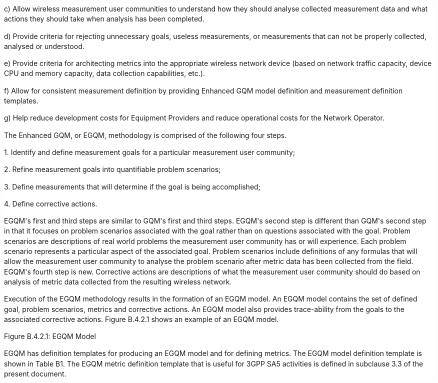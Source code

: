 c\) Allow wireless measurement user communities to understand how they
should analyse collected measurement data and what actions they should
take when analysis has been completed.

d\) Provide criteria for rejecting unnecessary goals, useless
measurements, or measurements that can not be properly collected,
analysed or understood.

e\) Provide criteria for architecting metrics into the appropriate
wireless network device (based on network traffic capacity, device CPU
and memory capacity, data collection capabilities, etc.).

f\) Allow for consistent measurement definition by providing Enhanced
GQM model definition and measurement definition templates.

g\) Help reduce development costs for Equipment Providers and reduce
operational costs for the Network Operator.

The Enhanced GQM, or EGQM, methodology is comprised of the following
four steps.

1\. Identify and define measurement goals for a particular measurement
user community;

2\. Refine measurement goals into quantifiable problem scenarios;

3\. Define measurements that will determine if the goal is being
accomplished;

4\. Define corrective actions.

EGQM\'s first and third steps are similar to GQM\'s first and third
steps. EGQM\'s second step is different than GQM\'s second step in that
it focuses on problem scenarios associated with the goal rather than on
questions associated with the goal. Problem scenarios are descriptions
of real world problems the measurement user community has or will
experience. Each problem scenario represents a particular aspect of the
associated goal. Problem scenarios include definitions of any formulas
that will allow the measurement user community to analyse the problem
scenario after metric data has been collected from the field. EGQM\'s
fourth step is new. Corrective actions are descriptions of what the
measurement user community should do based on analysis of metric data
collected from the resulting wireless network.

Execution of the EGQM methodology results in the formation of an EGQM
model. An EGQM model contains the set of defined goal, problem
scenarios, metrics and corrective actions. An EGQM model also provides
trace-ability from the goals to the associated corrective actions.
Figure B.4.2.1 shows an example of an EGQM model.

Figure B.4.2.1: EGQM Model

EGQM has definition templates for producing an EGQM model and for
defining metrics. The EGQM model definition template is shown in Table
B1. The EGQM metric definition template that is useful for 3GPP SA5
activities is defined in subclause 3.3 of the present document.
